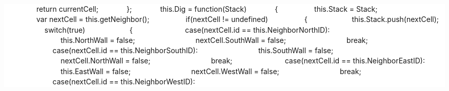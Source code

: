 &nbsp;&nbsp;&nbsp;&nbsp;&nbsp;&nbsp;&nbsp;&nbsp;&nbsp;&nbsp;&nbsp;&nbsp;&nbsp;&nbsp;&nbsp;&nbsp;<span class="js__statement">return</span>&nbsp;currentCell;&nbsp;
&nbsp;&nbsp;&nbsp;&nbsp;&nbsp;&nbsp;&nbsp;&nbsp;&nbsp;&nbsp;&nbsp;&nbsp;<span class="js__brace">}</span>;&nbsp;
&nbsp;&nbsp;&nbsp;&nbsp;&nbsp;&nbsp;&nbsp;&nbsp;&nbsp;&nbsp;&nbsp;&nbsp;<span class="js__operator">this</span>.Dig&nbsp;=&nbsp;<span class="js__operator">function</span>(Stack)&nbsp;
&nbsp;&nbsp;&nbsp;&nbsp;&nbsp;&nbsp;&nbsp;&nbsp;&nbsp;&nbsp;&nbsp;&nbsp;<span class="js__brace">{</span>&nbsp;
&nbsp;&nbsp;&nbsp;&nbsp;&nbsp;&nbsp;&nbsp;&nbsp;&nbsp;&nbsp;&nbsp;&nbsp;&nbsp;&nbsp;&nbsp;&nbsp;<span class="js__operator">this</span>.Stack&nbsp;=&nbsp;Stack;&nbsp;
&nbsp;&nbsp;&nbsp;&nbsp;&nbsp;&nbsp;&nbsp;&nbsp;&nbsp;&nbsp;&nbsp;&nbsp;&nbsp;&nbsp;&nbsp;&nbsp;<span class="js__statement">var</span>&nbsp;nextCell&nbsp;=&nbsp;<span class="js__operator">this</span>.getNeighbor();&nbsp;
&nbsp;&nbsp;&nbsp;&nbsp;&nbsp;&nbsp;&nbsp;&nbsp;&nbsp;&nbsp;&nbsp;&nbsp;&nbsp;&nbsp;&nbsp;&nbsp;<span class="js__statement">if</span>(nextCell&nbsp;!=&nbsp;<span class="js__property">undefined</span>)&nbsp;
&nbsp;&nbsp;&nbsp;&nbsp;&nbsp;&nbsp;&nbsp;&nbsp;&nbsp;&nbsp;&nbsp;&nbsp;&nbsp;&nbsp;&nbsp;&nbsp;<span class="js__brace">{</span>&nbsp;
&nbsp;&nbsp;&nbsp;&nbsp;&nbsp;&nbsp;&nbsp;&nbsp;&nbsp;&nbsp;&nbsp;&nbsp;&nbsp;&nbsp;&nbsp;&nbsp;&nbsp;&nbsp;&nbsp;&nbsp;<span class="js__operator">this</span>.Stack.push(nextCell);&nbsp;
&nbsp;&nbsp;&nbsp;&nbsp;&nbsp;&nbsp;&nbsp;&nbsp;&nbsp;&nbsp;&nbsp;&nbsp;&nbsp;&nbsp;&nbsp;&nbsp;&nbsp;&nbsp;&nbsp;&nbsp;<span class="js__statement">switch</span>(true)&nbsp;
&nbsp;&nbsp;&nbsp;&nbsp;&nbsp;&nbsp;&nbsp;&nbsp;&nbsp;&nbsp;&nbsp;&nbsp;&nbsp;&nbsp;&nbsp;&nbsp;&nbsp;&nbsp;&nbsp;&nbsp;<span class="js__brace">{</span>&nbsp;
&nbsp;&nbsp;&nbsp;&nbsp;&nbsp;&nbsp;&nbsp;&nbsp;&nbsp;&nbsp;&nbsp;&nbsp;&nbsp;&nbsp;&nbsp;&nbsp;&nbsp;&nbsp;&nbsp;&nbsp;&nbsp;&nbsp;&nbsp;&nbsp;<span class="js__statement">case</span>(nextCell.id&nbsp;==&nbsp;<span class="js__operator">this</span>.NeighborNorthID):&nbsp;
&nbsp;&nbsp;&nbsp;&nbsp;&nbsp;&nbsp;&nbsp;&nbsp;&nbsp;&nbsp;&nbsp;&nbsp;&nbsp;&nbsp;&nbsp;&nbsp;&nbsp;&nbsp;&nbsp;&nbsp;&nbsp;&nbsp;&nbsp;&nbsp;&nbsp;&nbsp;&nbsp;&nbsp;<span class="js__operator">this</span>.NorthWall&nbsp;=&nbsp;false;&nbsp;
&nbsp;&nbsp;&nbsp;&nbsp;&nbsp;&nbsp;&nbsp;&nbsp;&nbsp;&nbsp;&nbsp;&nbsp;&nbsp;&nbsp;&nbsp;&nbsp;&nbsp;&nbsp;&nbsp;&nbsp;&nbsp;&nbsp;&nbsp;&nbsp;&nbsp;&nbsp;&nbsp;&nbsp;nextCell.SouthWall&nbsp;=&nbsp;false;&nbsp;
&nbsp;&nbsp;&nbsp;&nbsp;&nbsp;&nbsp;&nbsp;&nbsp;&nbsp;&nbsp;&nbsp;&nbsp;&nbsp;&nbsp;&nbsp;&nbsp;&nbsp;&nbsp;&nbsp;&nbsp;&nbsp;&nbsp;&nbsp;&nbsp;&nbsp;&nbsp;&nbsp;&nbsp;<span class="js__statement">break</span>;&nbsp;
&nbsp;&nbsp;&nbsp;&nbsp;&nbsp;&nbsp;&nbsp;&nbsp;&nbsp;&nbsp;&nbsp;&nbsp;&nbsp;&nbsp;&nbsp;&nbsp;&nbsp;&nbsp;&nbsp;&nbsp;&nbsp;&nbsp;&nbsp;&nbsp;<span class="js__statement">case</span>(nextCell.id&nbsp;==&nbsp;<span class="js__operator">this</span>.NeighborSouthID):&nbsp;
&nbsp;&nbsp;&nbsp;&nbsp;&nbsp;&nbsp;&nbsp;&nbsp;&nbsp;&nbsp;&nbsp;&nbsp;&nbsp;&nbsp;&nbsp;&nbsp;&nbsp;&nbsp;&nbsp;&nbsp;&nbsp;&nbsp;&nbsp;&nbsp;&nbsp;&nbsp;&nbsp;&nbsp;<span class="js__operator">this</span>.SouthWall&nbsp;=&nbsp;false;&nbsp;
&nbsp;&nbsp;&nbsp;&nbsp;&nbsp;&nbsp;&nbsp;&nbsp;&nbsp;&nbsp;&nbsp;&nbsp;&nbsp;&nbsp;&nbsp;&nbsp;&nbsp;&nbsp;&nbsp;&nbsp;&nbsp;&nbsp;&nbsp;&nbsp;&nbsp;&nbsp;&nbsp;&nbsp;nextCell.NorthWall&nbsp;=&nbsp;false;&nbsp;
&nbsp;&nbsp;&nbsp;&nbsp;&nbsp;&nbsp;&nbsp;&nbsp;&nbsp;&nbsp;&nbsp;&nbsp;&nbsp;&nbsp;&nbsp;&nbsp;&nbsp;&nbsp;&nbsp;&nbsp;&nbsp;&nbsp;&nbsp;&nbsp;&nbsp;&nbsp;&nbsp;&nbsp;<span class="js__statement">break</span>;&nbsp;
&nbsp;&nbsp;&nbsp;&nbsp;&nbsp;&nbsp;&nbsp;&nbsp;&nbsp;&nbsp;&nbsp;&nbsp;&nbsp;&nbsp;&nbsp;&nbsp;&nbsp;&nbsp;&nbsp;&nbsp;&nbsp;&nbsp;&nbsp;&nbsp;<span class="js__statement">case</span>(nextCell.id&nbsp;==&nbsp;<span class="js__operator">this</span>.NeighborEastID):&nbsp;
&nbsp;&nbsp;&nbsp;&nbsp;&nbsp;&nbsp;&nbsp;&nbsp;&nbsp;&nbsp;&nbsp;&nbsp;&nbsp;&nbsp;&nbsp;&nbsp;&nbsp;&nbsp;&nbsp;&nbsp;&nbsp;&nbsp;&nbsp;&nbsp;&nbsp;&nbsp;&nbsp;&nbsp;<span class="js__operator">this</span>.EastWall&nbsp;=&nbsp;false;&nbsp;
&nbsp;&nbsp;&nbsp;&nbsp;&nbsp;&nbsp;&nbsp;&nbsp;&nbsp;&nbsp;&nbsp;&nbsp;&nbsp;&nbsp;&nbsp;&nbsp;&nbsp;&nbsp;&nbsp;&nbsp;&nbsp;&nbsp;&nbsp;&nbsp;&nbsp;&nbsp;&nbsp;&nbsp;nextCell.WestWall&nbsp;=&nbsp;false;&nbsp;
&nbsp;&nbsp;&nbsp;&nbsp;&nbsp;&nbsp;&nbsp;&nbsp;&nbsp;&nbsp;&nbsp;&nbsp;&nbsp;&nbsp;&nbsp;&nbsp;&nbsp;&nbsp;&nbsp;&nbsp;&nbsp;&nbsp;&nbsp;&nbsp;&nbsp;&nbsp;&nbsp;&nbsp;<span class="js__statement">break</span>;&nbsp;
&nbsp;&nbsp;&nbsp;&nbsp;&nbsp;&nbsp;&nbsp;&nbsp;&nbsp;&nbsp;&nbsp;&nbsp;&nbsp;&nbsp;&nbsp;&nbsp;&nbsp;&nbsp;&nbsp;&nbsp;&nbsp;&nbsp;&nbsp;&nbsp;<span class="js__statement">case</span>(nextCell.id&nbsp;==&nbsp;<span class="js__operator">this</span>.NeighborWestID):&nbsp;